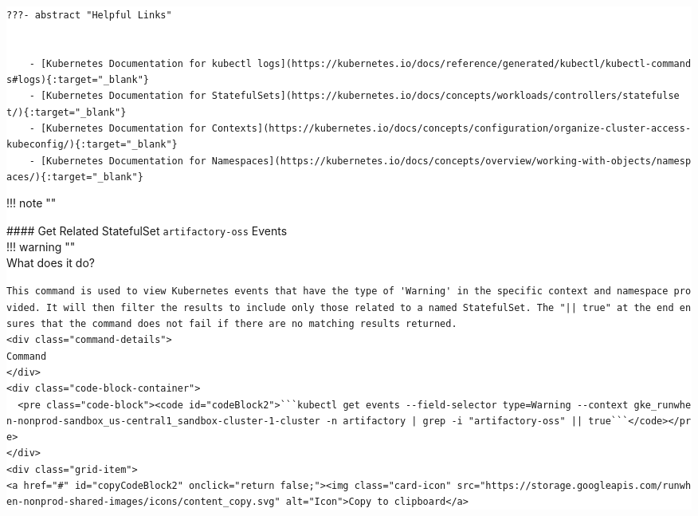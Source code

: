     ???- abstract "Helpful Links"

            
        - [Kubernetes Documentation for kubectl logs](https://kubernetes.io/docs/reference/generated/kubectl/kubectl-commands#logs){:target="_blank"}
        - [Kubernetes Documentation for StatefulSets](https://kubernetes.io/docs/concepts/workloads/controllers/statefulset/){:target="_blank"}
        - [Kubernetes Documentation for Contexts](https://kubernetes.io/docs/concepts/configuration/organize-cluster-access-kubeconfig/){:target="_blank"}
        - [Kubernetes Documentation for Namespaces](https://kubernetes.io/docs/concepts/overview/working-with-objects/namespaces/){:target="_blank"}

<script>

document.getElementById('copyCodeBlock1').addEventListener('click', function() {
    copyCodeBlock1();
});

function copyCodeBlock1() {
  var codeBlock = document.getElementById('codeBlock1');
  var text = codeBlock.textContent;

  navigator.clipboard.writeText(text)
    .then(() => {
      console.log('Code block copied to clipboard:', text);
      showCopiedMessage();
    })
    .catch((error) => {
      console.error('Error copying code block to clipboard:', error);
    });
}

function showCopiedMessage() {
  var copiedMessage = document.getElementById('copiedMessage1');
  copiedMessage.classList.add('show');

  setTimeout(function() {
    copiedMessage.classList.remove('show');
  }, 2000);
}
</script>




!!! note ""
    <div class="command-title">
    #### Get Related StatefulSet `artifactory-oss` Events  
    </div>
    !!! warning ""
    <div class="command-details">
    What does it do?
    </div>
    

    This command is used to view Kubernetes events that have the type of 'Warning' in the specific context and namespace provided. It will then filter the results to include only those related to a named StatefulSet. The "|| true" at the end ensures that the command does not fail if there are no matching results returned.
    <div class="command-details">
    Command
    </div>
    <div class="code-block-container">
      <pre class="code-block"><code id="codeBlock2">```kubectl get events --field-selector type=Warning --context gke_runwhen-nonprod-sandbox_us-central1_sandbox-cluster-1-cluster -n artifactory | grep -i "artifactory-oss" || true```</code></pre>
    </div>
    <div class="grid-item">
    <a href="#" id="copyCodeBlock2" onclick="return false;"><img class="card-icon" src="https://storage.googleapis.com/runwhen-nonprod-shared-images/icons/content_copy.svg" alt="Icon">Copy to clipboard</a>